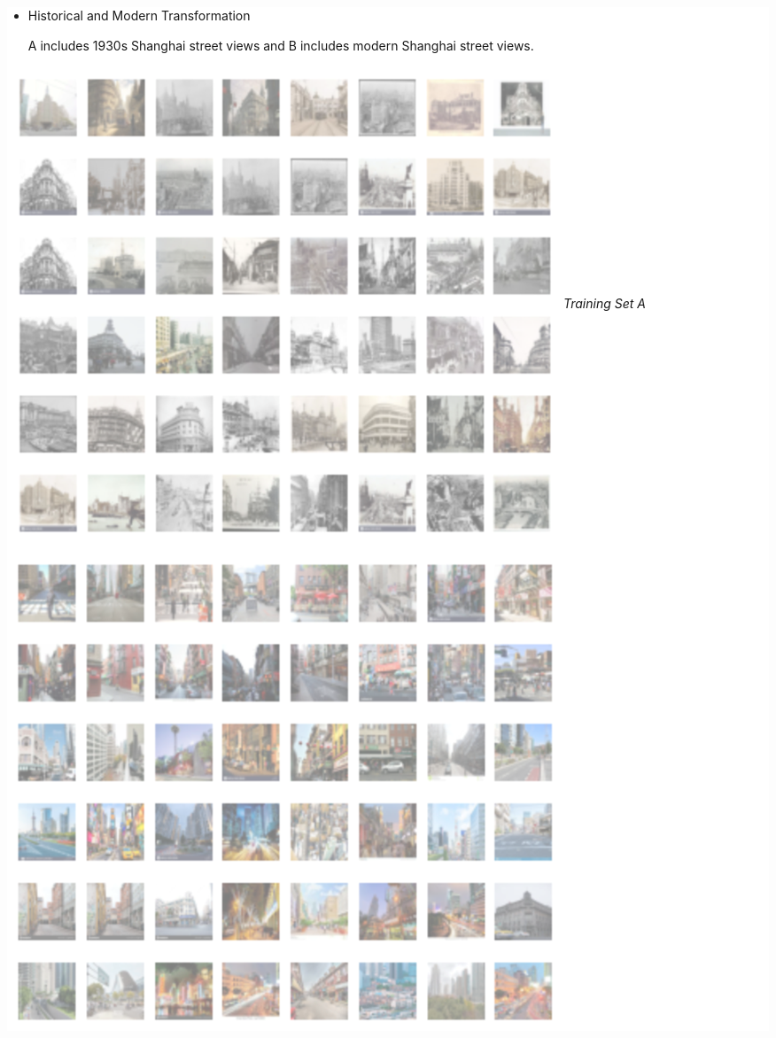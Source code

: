   - Historical and Modern Transformation
  
    A includes 1930s Shanghai street views and B includes modern Shanghai street views. 
  <p>
      <img src="Images/TrainingA_Shanghai.png" align="center">
      <em>Training Set A</em>
  </p>
  <p>
      <img src="Images/TrainingB_Shanghai.png" align="center">